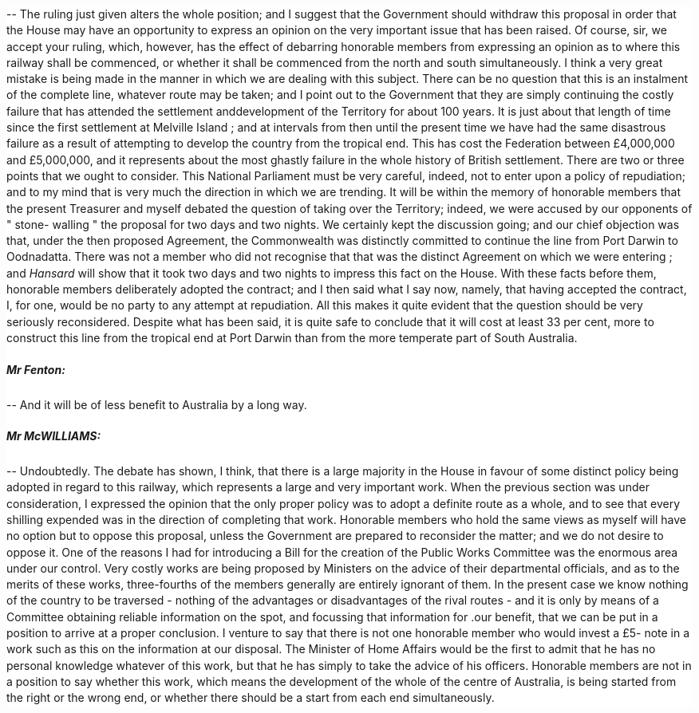 -- The ruling just given alters the whole position; and I suggest that the Government should withdraw this proposal in order that the House may have an opportunity to express an opinion on the very important issue that has been raised. Of course, sir, we accept your ruling, which, however, has the effect of debarring honorable members from expressing an opinion as to where this railway shall be commenced, or whether it shall be commenced from the north and south simultaneously. I think a very great mistake is being made in the manner in which we are dealing with this subject. There can be no question that this is an instalment of the complete line, whatever route may be taken; and I point out to the Government that they are simply continuing the costly failure that has attended the settlement anddevelopment of the Territory for about 100 years. It is just about that length of time since the first settlement at Melville Island ; and at intervals from then until the present time we have had the same disastrous failure as a result of attempting to develop the country from the tropical end. This has cost the Federation between £4,000,000 and £5,000,000, and it represents about the most ghastly failure in the whole history of British settlement. There are two or three points that we ought to consider. This National Parliament must be very careful, indeed, not to enter upon a policy of repudiation; and to my mind that is very much the direction in which we are trending. It will be within the memory of honorable members that the present Treasurer and myself debated the question of taking over the Territory; indeed, we were accused by our opponents of " stone- walling " the proposal for two days and two nights. We certainly kept the discussion going; and our chief objection was that, under the then proposed Agreement, the Commonwealth was distinctly committed to continue the line from Port Darwin to Oodnadatta. There was not a member who did not recognise that that was the distinct Agreement on which we were entering ; and  *Hansard*  will show that it took two days and two nights to impress this fact on the House. With these facts before them, honorable members deliberately adopted the contract; and I then said what I say now, namely, that having accepted the contract, I, for one, would be no party to any attempt at repudiation. All this makes it quite evident that the question should be very seriously reconsidered. Despite what has been said, it is quite safe to conclude that it will cost at least 33 per cent, more to construct this line from the tropical end at Port Darwin than from the more temperate part of South Australia. 

##### Mr Fenton:

-- And it will be of less benefit to Australia by a long way. 

##### Mr McWILLIAMS:

-- Undoubtedly. The debate has shown, I think, that there is a large majority in the House in favour of some distinct policy being adopted in regard to this railway, which represents a large and very important work. When the previous section was under consideration, I expressed the opinion that the only proper policy was to adopt a definite route as a whole, and to see that every shilling expended was in the direction of completing that work. Honorable members who hold the same views as myself will have no option but to oppose this proposal, unless the Government are prepared to reconsider the matter; and we do not desire to oppose it. One of the reasons I had for introducing a Bill for the creation of the Public Works Committee was the enormous area under our control. Very costly works are being proposed by Ministers on the advice of their departmental officials, and as to the merits of these works, three-fourths of the members generally are entirely ignorant of them. In the present case we know nothing of the country to be traversed - nothing of the advantages or disadvantages of the rival routes - and it is only by means of a Committee obtaining reliable information on the spot, and focussing that information for .our benefit, that we can be put in a position to arrive at a proper conclusion. I venture to say that there is not one honorable member who would invest a £5- note in a work such as this on the information at our disposal. The Minister of Home Affairs would be the first to admit that he has no personal knowledge whatever of this work, but that he has simply to take the advice of his officers. Honorable members are not in a position to say whether this work, which means the development of the whole of the centre of Australia, is being started from the right or the wrong end, or whether there should be a start from each end simultaneously. 
